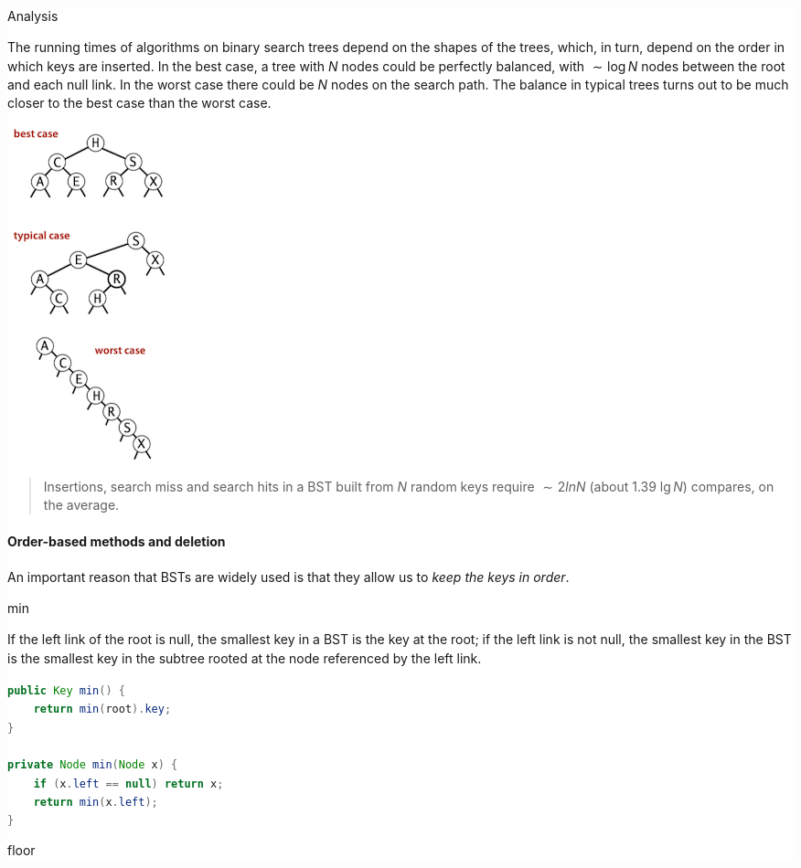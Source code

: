 <hh>Analysis</hh>

The running times of algorithms on binary search trees depend on the shapes of the trees, which, in turn, depend on the order in which keys are inserted. In the best case, a tree with $N$ nodes could be perfectly balanced, with $\sim \log N$ nodes between the root and each null link. In the worst case there could be $N$ nodes on the search path. The balance in typical trees turns out to be much closer to the best case than the worst case.

![BinarySearchTreePossibilites](figures/BinarySearchTreePossibilites.png)


> Insertions, search miss and search hits in a BST built from $N$ random keys require $\sim 2 ln N$ (about 1.39 $\lg N$) compares, on the average.

#### Order-based methods and deletion

An important reason that BSTs are widely used is that they allow us to *keep the keys in order*.

<hh>min</hh>

If the left link of the root is null, the smallest key in a BST is the key at the root; if the left link is not null, the smallest key in the BST is the smallest key in the subtree rooted at the node referenced by the left link.


```Java
public Key min() {
    return min(root).key; 
}

private Node min(Node x) {
    if (x.left == null) return x;
    return min(x.left); 
}
```

<hh>floor</hh>
